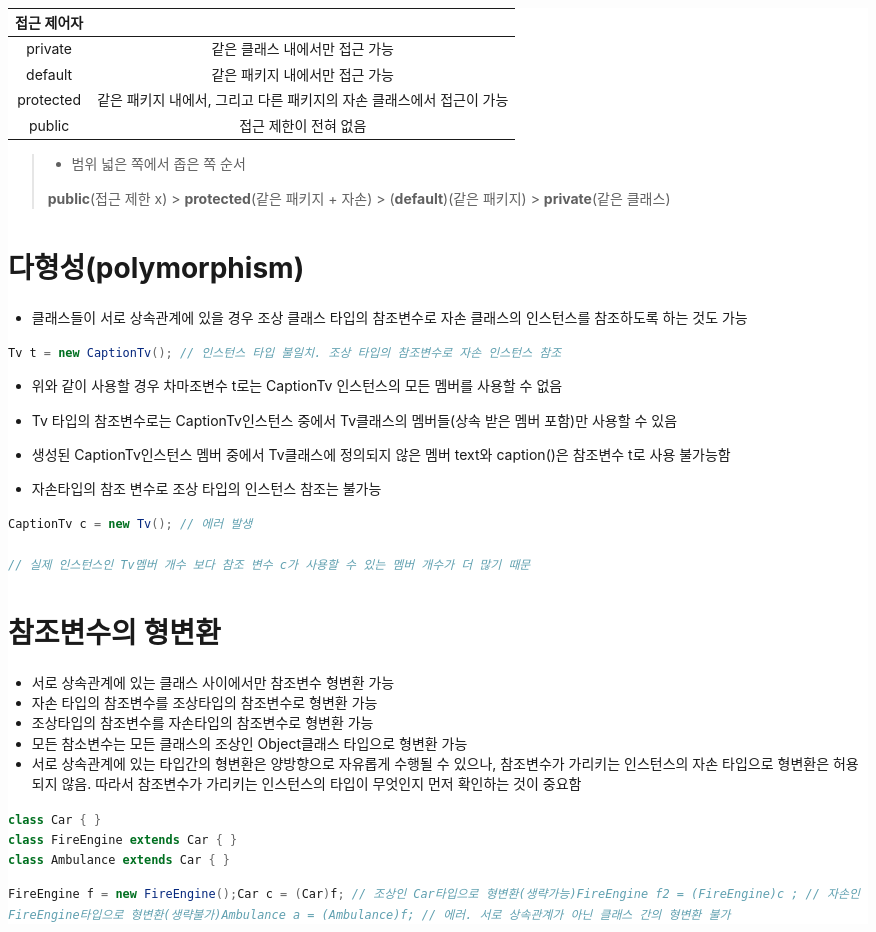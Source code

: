 | 접근 제어자 |                                                              |
| :---------: | :----------------------------------------------------------: |
|   private   |                같은 클래스 내에서만 접근 가능                |
|   default   |                같은 패키지 내에서만 접근 가능                |
|  protected  | 같은 패키지 내에서, 그리고 다른 패키지의 자손 클래스에서 접근이 가능 |
|   public    |                    접근 제한이 전혀 없음                     |



> - 범위 넓은 쪽에서 좁은 쪽 순서
>
> **public**(접근 제한 x) > **protected**(같은 패키지 + 자손)  > (**default**)(같은 패키지) > **private**(같은 클래스)



# 다형성(polymorphism)

- 클래스들이 서로 상속관계에 있을 경우 조상 클래스 타입의 참조변수로 자손 클래스의 인스턴스를 참조하도록 하는 것도 가능

```java
Tv t = new CaptionTv(); // 인스턴스 타입 불일치. 조상 타입의 참조변수로 자손 인스턴스 참조 
```

- 위와 같이 사용할 경우 차마조변수 t로는 CaptionTv 인스턴스의 모든 멤버를 사용할 수 없음
- Tv 타입의 참조변수로는 CaptionTv인스턴스 중에서 Tv클래스의 멤버들(상속 받은 멤버 포함)만 사용할 수 있음
- 생성된 CaptionTv인스턴스 멤버 중에서 Tv클래스에 정의되지 않은 멤버 text와 caption()은 참조변수 t로 사용 불가능함

- 자손타입의 참조 변수로 조상 타입의 인스턴스 참조는 불가능

```java
CaptionTv c = new Tv(); // 에러 발생 

// 실제 인스턴스인 Tv멤버 개수 보다 참조 변수 c가 사용할 수 있는 멤버 개수가 더 많기 때문
```



# 참조변수의 형변환

- 서로 상속관계에 있는 클래스 사이에서만 참조변수 형변환 가능
- 자손 타입의 참조변수를 조상타입의 참조변수로 형변환 가능
- 조상타입의 참조변수를 자손타입의 참조변수로 형변환 가능
- 모든 참소변수는 모든 클래스의 조상인 Object클래스 타입으로 형변환 가능
- 서로 상속관계에 있는 타입간의 형변환은 양방향으로 자유롭게 수행될 수 있으나, 참조변수가 가리키는 인스턴스의 자손 타입으로 형변환은 허용되지 않음.  따라서 참조변수가 가리키는 인스턴스의 타입이 무엇인지 먼저 확인하는 것이 중요함

```java
class Car { }
class FireEngine extends Car { }
class Ambulance extends Car { }
```

```java
FireEngine f = new FireEngine();Car c = (Car)f; // 조상인 Car타입으로 형변환(생략가능)FireEngine f2 = (FireEngine)c ; // 자손인 FireEngine타입으로 형변환(생략불가)Ambulance a = (Ambulance)f; // 에러. 서로 상속관계가 아닌 클래스 간의 형변환 불가
```
